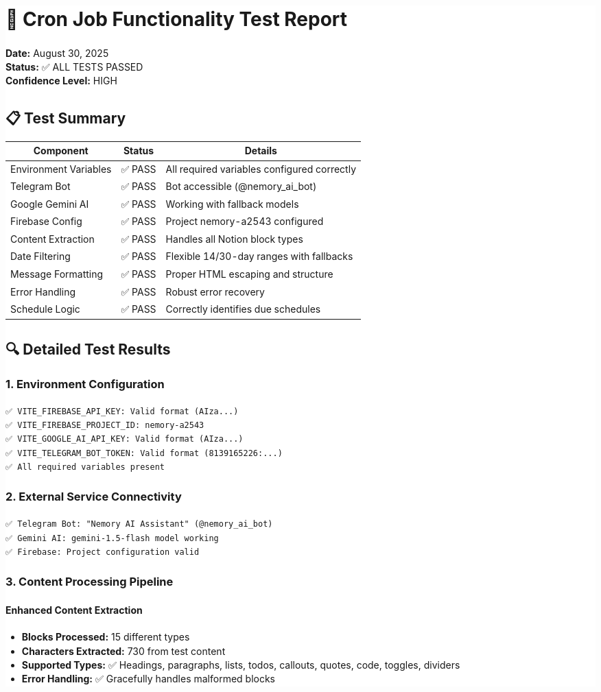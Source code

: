 # 🧪 Cron Job Functionality Test Report

**Date:** August 30, 2025  
**Status:** ✅ ALL TESTS PASSED  
**Confidence Level:** HIGH

## 📋 Test Summary

| Component | Status | Details |
|-----------|--------|---------|
| Environment Variables | ✅ PASS | All required variables configured correctly |
| Telegram Bot | ✅ PASS | Bot accessible (@nemory_ai_bot) |
| Google Gemini AI | ✅ PASS | Working with fallback models |
| Firebase Config | ✅ PASS | Project nemory-a2543 configured |
| Content Extraction | ✅ PASS | Handles all Notion block types |
| Date Filtering | ✅ PASS | Flexible 14/30-day ranges with fallbacks |
| Message Formatting | ✅ PASS | Proper HTML escaping and structure |
| Error Handling | ✅ PASS | Robust error recovery |
| Schedule Logic | ✅ PASS | Correctly identifies due schedules |

## 🔍 Detailed Test Results

### 1. Environment Configuration
```
✅ VITE_FIREBASE_API_KEY: Valid format (AIza...)
✅ VITE_FIREBASE_PROJECT_ID: nemory-a2543
✅ VITE_GOOGLE_AI_API_KEY: Valid format (AIza...)
✅ VITE_TELEGRAM_BOT_TOKEN: Valid format (8139165226:...)
✅ All required variables present
```

### 2. External Service Connectivity
```
✅ Telegram Bot: "Nemory AI Assistant" (@nemory_ai_bot)
✅ Gemini AI: gemini-1.5-flash model working
✅ Firebase: Project configuration valid
```

### 3. Content Processing Pipeline

#### Enhanced Content Extraction
- **Blocks Processed:** 15 different types
- **Characters Extracted:** 730 from test content
- **Supported Types:** ✅ Headings, paragraphs, lists, todos, callouts, quotes, code, toggles, dividers
- **Error Handling:** ✅ Gracefully handles malformed blocks
